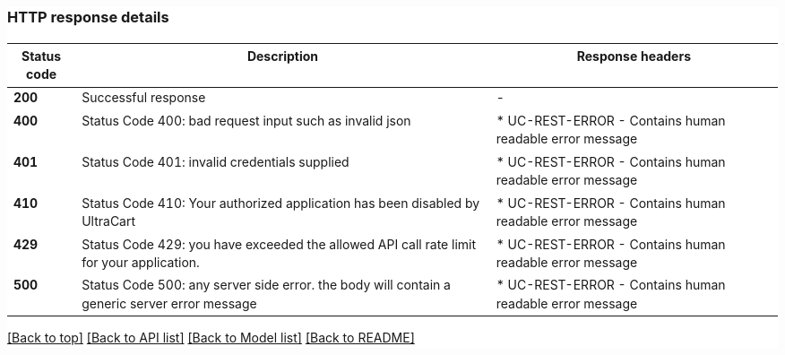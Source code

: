 
### HTTP response details
| Status code | Description | Response headers |
|-------------|-------------|------------------|
| **200** | Successful response |  -  |
| **400** | Status Code 400: bad request input such as invalid json |  * UC-REST-ERROR - Contains human readable error message <br>  |
| **401** | Status Code 401: invalid credentials supplied |  * UC-REST-ERROR - Contains human readable error message <br>  |
| **410** | Status Code 410: Your authorized application has been disabled by UltraCart |  * UC-REST-ERROR - Contains human readable error message <br>  |
| **429** | Status Code 429: you have exceeded the allowed API call rate limit for your application. |  * UC-REST-ERROR - Contains human readable error message <br>  |
| **500** | Status Code 500: any server side error.  the body will contain a generic server error message |  * UC-REST-ERROR - Contains human readable error message <br>  |

[[Back to top]](#)
[[Back to API list]](../README.md#documentation-for-api-endpoints)
[[Back to Model list]](../README.md#documentation-for-models)
[[Back to README]](../README.md)

